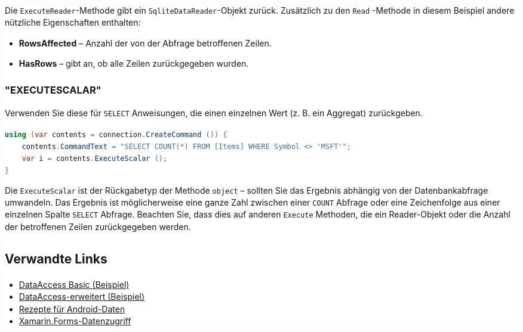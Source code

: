 Die `ExecuteReader`-Methode gibt ein `SqliteDataReader`-Objekt zurück. Zusätzlich zu den `Read` -Methode in diesem Beispiel andere nützliche Eigenschaften enthalten:

-   **RowsAffected** &ndash; Anzahl der von der Abfrage betroffenen Zeilen.

-   **HasRows** &ndash; gibt an, ob alle Zeilen zurückgegeben wurden.


### <a name="executescalar"></a>"EXECUTESCALAR"

Verwenden Sie diese für `SELECT` Anweisungen, die einen einzelnen Wert (z. B. ein Aggregat) zurückgeben.

```csharp
using (var contents = connection.CreateCommand ()) {
    contents.CommandText = "SELECT COUNT(*) FROM [Items] WHERE Symbol <> 'MSFT'";
    var i = contents.ExecuteScalar ();
}
```

Die `ExecuteScalar` ist der Rückgabetyp der Methode `object` &ndash; sollten Sie das Ergebnis abhängig von der Datenbankabfrage umwandeln. Das Ergebnis ist möglicherweise eine ganze Zahl zwischen einer `COUNT` Abfrage oder eine Zeichenfolge aus einer einzelnen Spalte `SELECT` Abfrage. Beachten Sie, dass dies auf anderen `Execute` Methoden, die ein Reader-Objekt oder die Anzahl der betroffenen Zeilen zurückgegeben werden.



## <a name="related-links"></a>Verwandte Links

- [DataAccess Basic (Beispiel)](https://github.com/xamarin/mobile-samples/tree/master/DataAccess/Basic)
- [DataAccess-erweitert (Beispiel)](https://github.com/xamarin/mobile-samples/tree/master/DataAccess/Advanced)
- [Rezepte für Android-Daten](https://github.com/xamarin/recipes/tree/master/Recipes/android/data)
- [Xamarin.Forms-Datenzugriff](~/xamarin-forms/app-fundamentals/databases.md)
